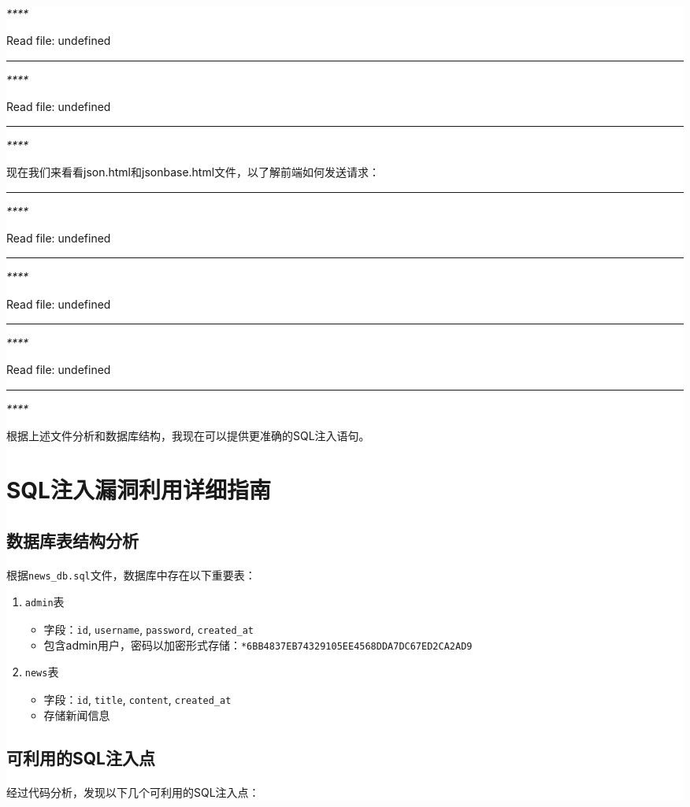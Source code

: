 
_****_

Read file: undefined

---

_****_

Read file: undefined

---

_****_

现在我们来看看json.html和jsonbase.html文件，以了解前端如何发送请求：

---

_****_

Read file: undefined

---

_****_

Read file: undefined

---

_****_

Read file: undefined

---

_****_

根据上述文件分析和数据库结构，我现在可以提供更准确的SQL注入语句。

# SQL注入漏洞利用详细指南

## 数据库表结构分析

根据`news_db.sql`文件，数据库中存在以下重要表：

1. `admin`表
   - 字段：`id`, `username`, `password`, `created_at`
   - 包含admin用户，密码以加密形式存储：`*6BB4837EB74329105EE4568DDA7DC67ED2CA2AD9`

2. `news`表
   - 字段：`id`, `title`, `content`, `created_at`
   - 存储新闻信息

## 可利用的SQL注入点

经过代码分析，发现以下几个可利用的SQL注入点：
